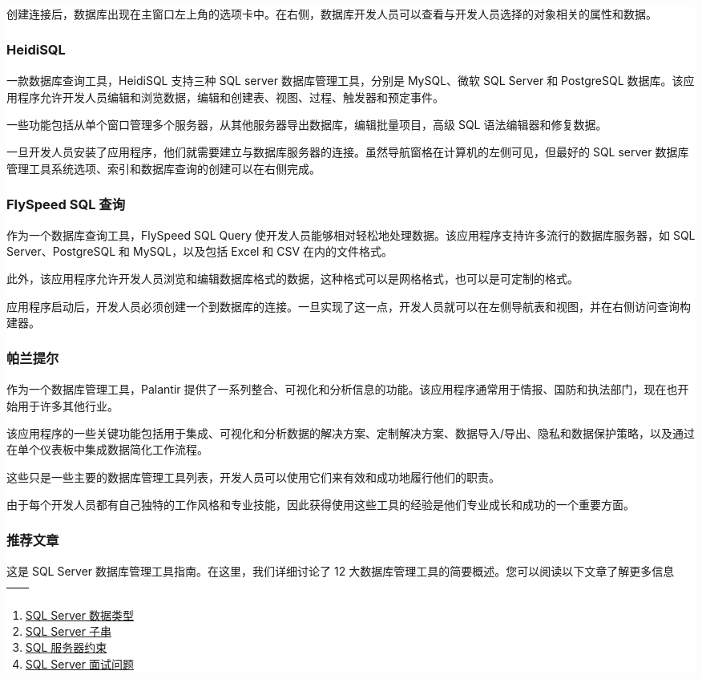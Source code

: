 创建连接后，数据库出现在主窗口左上角的选项卡中。在右侧，数据库开发人员可以查看与开发人员选择的对象相关的属性和数据。

### HeidiSQL

一款数据库查询工具，HeidiSQL 支持三种 SQL server 数据库管理工具，分别是 MySQL、微软 SQL Server 和 PostgreSQL 数据库。该应用程序允许开发人员编辑和浏览数据，编辑和创建表、视图、过程、触发器和预定事件。

一些功能包括从单个窗口管理多个服务器，从其他服务器导出数据库，编辑批量项目，高级 SQL 语法编辑器和修复数据。

一旦开发人员安装了应用程序，他们就需要建立与数据库服务器的连接。虽然导航窗格在计算机的左侧可见，但最好的 SQL server 数据库管理工具系统选项、索引和数据库查询的创建可以在右侧完成。

### FlySpeed SQL 查询

作为一个数据库查询工具，FlySpeed SQL Query 使开发人员能够相对轻松地处理数据。该应用程序支持许多流行的数据库服务器，如 SQL Server、PostgreSQL 和 MySQL，以及包括 Excel 和 CSV 在内的文件格式。

此外，该应用程序允许开发人员浏览和编辑数据库格式的数据，这种格式可以是网格格式，也可以是可定制的格式。

应用程序启动后，开发人员必须创建一个到数据库的连接。一旦实现了这一点，开发人员就可以在左侧导航表和视图，并在右侧访问查询构建器。

### 帕兰提尔

作为一个数据库管理工具，Palantir 提供了一系列整合、可视化和分析信息的功能。该应用程序通常用于情报、国防和执法部门，现在也开始用于许多其他行业。

该应用程序的一些关键功能包括用于集成、可视化和分析数据的解决方案、定制解决方案、数据导入/导出、隐私和数据保护策略，以及通过在单个仪表板中集成数据简化工作流程。

这些只是一些主要的数据库管理工具列表，开发人员可以使用它们来有效和成功地履行他们的职责。

由于每个开发人员都有自己独特的工作风格和专业技能，因此获得使用这些工具的经验是他们专业成长和成功的一个重要方面。

### 推荐文章

这是 SQL Server 数据库管理工具指南。在这里，我们详细讨论了 12 大数据库管理工具的简要概述。您可以阅读以下文章了解更多信息——

1.  [SQL Server 数据类型](https://www.educba.com/sql-server-data-types/)
2.  [SQL Server 子串](https://www.educba.com/sql-server-substring/)
3.  [SQL 服务器约束](https://www.educba.com/sql-server-constraints/)
4.  [SQL Server 面试问题](https://www.educba.com/sql-server-interview-questions/)





